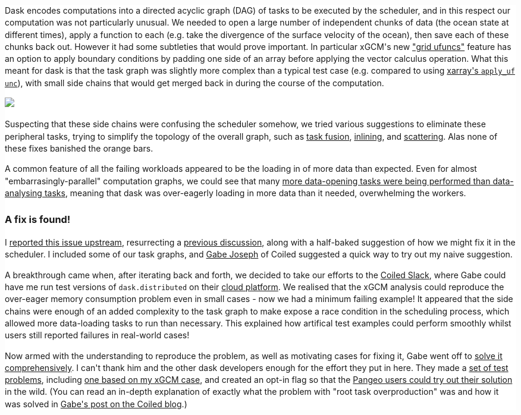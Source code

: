 Dask encodes computations into a directed acyclic graph (DAG) of tasks to be executed by the scheduler, and in this respect our computation was not particularly unusual. 
We needed to open a large number of independent chunks of data (the ocean state at different times), apply a function to each (e.g. take the divergence of the surface velocity of the ocean), then save each of these chunks back out. 
However it had some subtleties that would prove important. 
In particular xGCM's new ["grid ufuncs"](https://xgcm.readthedocs.io/en/latest/grid_ufuncs.html) feature has an option to apply boundary conditions by padding one side of an array before applying the vector calculus operation. 
What this meant for dask is that the task graph was slightly more complex than a typical test case (e.g. compared to using [xarray's `apply_ufunc`](https://docs.xarray.dev/en/stable/generated/xarray.apply_ufunc.html)), with small side chains that would get merged back in during the course of the computation.

![](https://i.imgur.com/cbkVd7F.png)

Suspecting that these side chains were confusing the scheduler somehow, we tried various suggestions to eliminate these peripheral tasks, trying to simplify the topology of the overall graph, such as [task fusion](https://speakerdeck.com/tomnicholas/scipy-2022-can-we-analyse-the-largest-ocean-simulation-ever?slide=25), [inlining](https://github.com/pydata/xarray/pull/6566), and [scattering](https://distributed.dask.org/en/stable/locality.html#data-scatter). 
Alas none of these fixes banished the orange bars.

A common feature of all the failing workloads appeared to be the loading in of more data than expected. 
Even for almost "embarrasingly-parallel" computation graphs, we could see that many [more data-opening tasks were being performed than data-analysing tasks](https://github.com/dask/distributed/issues/2602#issue-431288347), meaning that dask was over-eagerly loading in more data than it needed, overwhelming the workers.


### A fix is found!

I [reported this issue upstream](https://github.com/dask/distributed/issues/6360), resurrecting a [previous discussion](https://github.com/dask/distributed/issues/2602), along with a half-baked suggestion of how we might fix it in the scheduler. 
I included some of our task graphs, and [Gabe Joseph](https://github.com/gjoseph92) of Coiled suggested a quick way to try out my naive suggestion.

A breakthrough came when, after iterating back and forth, we decided to take our efforts to the [Coiled Slack](https://docs.coiled.io/user_guide/support.html), where Gabe could have me run test versions of `dask.distributed` on their [cloud platform](https://www.coiled.io/product-overview).
We realised that the xGCM analysis could reproduce the over-eager memory consumption problem even in small cases - now we had a minimum failing example! 
It appeared that the side chains were enough of an added complexity to the task graph to make expose a race condition in the scheduling process, which allowed more data-loading tasks to run than necessary. 
This explained how artifical test examples could perform smoothly whilst users still reported failures in real-world cases!

Now armed with the understanding to reproduce the problem, as well as motivating cases for fixing it, Gabe went off to [solve it comprehensively](https://github.com/dask/distributed/pull/6614). 
I can't thank him and the other dask developers enough for the effort they put in here. 
They made a [set of test problems](https://github.com/coiled/coiled-runtime/pull/243), including [one based on my xGCM case](https://github.com/coiled/coiled-runtime/issues/174), and created an opt-in flag so that the [Pangeo users could try out their solution](https://github.com/dask/distributed/discussions/7128) in the wild. 
(You can read an in-depth explanation of exactly what the problem with "root task overproduction" was and how it was solved in [Gabe's post on the Coiled blog](https://www.coiled.io/blog/reducing-dask-memory-usage).)
